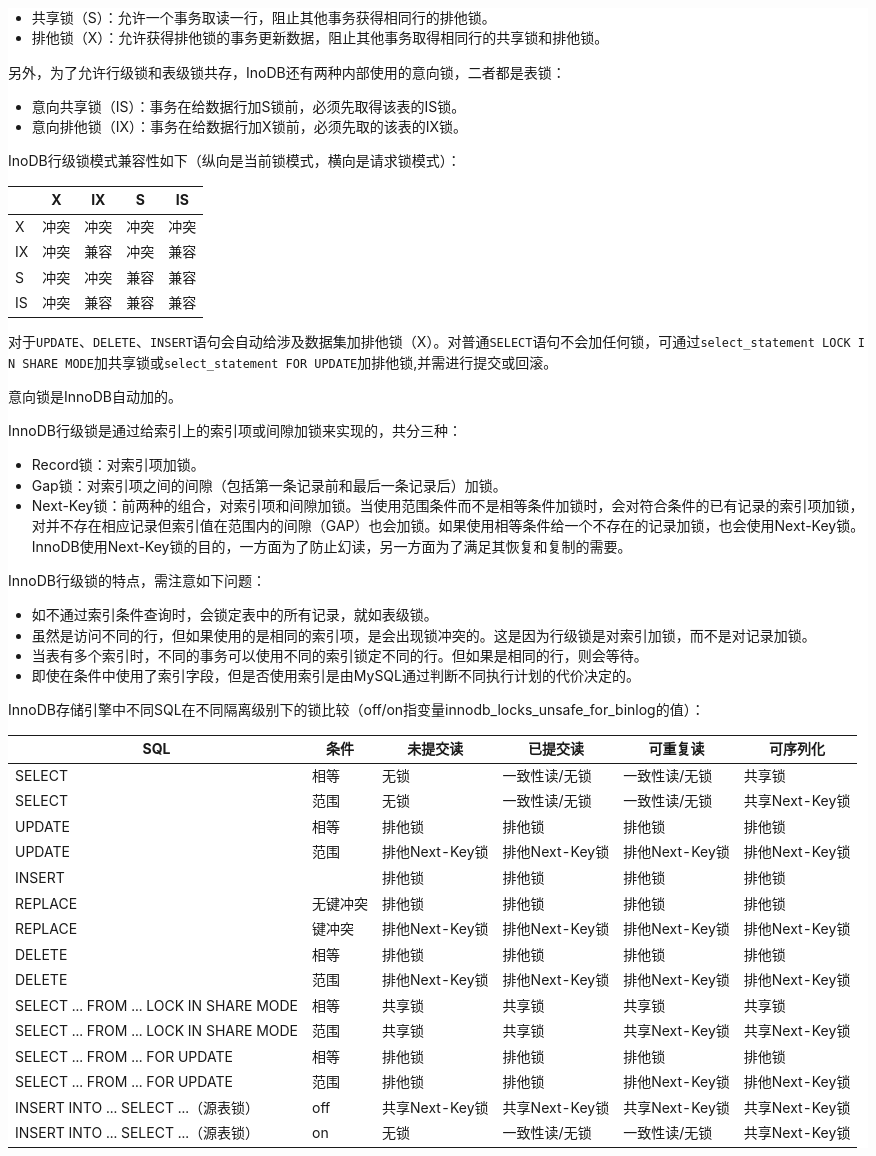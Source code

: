 * 共享锁（S）：允许一个事务取读一行，阻止其他事务获得相同行的排他锁。
* 排他锁（X）：允许获得排他锁的事务更新数据，阻止其他事务取得相同行的共享锁和排他锁。

另外，为了允许行级锁和表级锁共存，InoDB还有两种内部使用的意向锁，二者都是表锁：

* 意向共享锁（IS）：事务在给数据行加S锁前，必须先取得该表的IS锁。
* 意向排他锁（IX）：事务在给数据行加X锁前，必须先取的该表的IX锁。

InoDB行级锁模式兼容性如下（纵向是当前锁模式，横向是请求锁模式）：

|     | X   | IX  | S   | IS  |
| --- | --- | --- | --- | --- |
| X   | 冲突 | 冲突 | 冲突 | 冲突 |
| IX  | 冲突 | 兼容 | 冲突 | 兼容 |
| S   | 冲突 | 冲突 | 兼容 | 兼容 |
| IS  | 冲突 | 兼容 | 兼容 | 兼容 |

对于`UPDATE`、`DELETE`、`INSERT`语句会自动给涉及数据集加排他锁（X）。对普通`SELECT`语句不会加任何锁，可通过`select_statement LOCK IN SHARE MODE`加共享锁或`select_statement FOR UPDATE`加排他锁,并需进行提交或回滚。

意向锁是InnoDB自动加的。

InnoDB行级锁是通过给索引上的索引项或间隙加锁来实现的，共分三种：

* Record锁：对索引项加锁。
* Gap锁：对索引项之间的间隙（包括第一条记录前和最后一条记录后）加锁。
* Next-Key锁：前两种的组合，对索引项和间隙加锁。当使用范围条件而不是相等条件加锁时，会对符合条件的已有记录的索引项加锁，对并不存在相应记录但索引值在范围内的间隙（GAP）也会加锁。如果使用相等条件给一个不存在的记录加锁，也会使用Next-Key锁。InnoDB使用Next-Key锁的目的，一方面为了防止幻读，另一方面为了满足其恢复和复制的需要。

InnoDB行级锁的特点，需注意如下问题：

* 如不通过索引条件查询时，会锁定表中的所有记录，就如表级锁。
* 虽然是访问不同的行，但如果使用的是相同的索引项，是会出现锁冲突的。这是因为行级锁是对索引加锁，而不是对记录加锁。
* 当表有多个索引时，不同的事务可以使用不同的索引锁定不同的行。但如果是相同的行，则会等待。
* 即使在条件中使用了索引字段，但是否使用索引是由MySQL通过判断不同执行计划的代价决定的。

InnoDB存储引擎中不同SQL在不同隔离级别下的锁比较（off/on指变量innodb_locks_unsafe_for_binlog的值）：

| SQL                                    | 条件    | 未提交读      | 已提交读         | 可重复读       | 可序列化       |
| -------------------------------------- | ------ | ------------ | -------------- | ------------- | ------------  |
| SELECT                                 | 相等    | 无锁          | 一致性读/无锁    | 一致性读/无锁   | 共享锁         |
| SELECT                                 | 范围    | 无锁          | 一致性读/无锁    | 一致性读/无锁   | 共享Next-Key锁 |
| UPDATE                                 | 相等    | 排他锁         | 排他锁         | 排他锁         | 排他锁         |
| UPDATE                                 | 范围    | 排他Next-Key锁 | 排他Next-Key锁 | 排他Next-Key锁 | 排他Next-Key锁 |
| INSERT                                 |        | 排他锁         | 排他锁         | 排他锁          | 排他锁        |
| REPLACE                                | 无键冲突 | 排他锁         | 排他锁         | 排他锁         | 排他锁         |
| REPLACE                                | 键冲突   | 排他Next-Key锁 | 排他Next-Key锁 | 排他Next-Key锁 | 排他Next-Key锁 |
| DELETE                                 | 相等    | 排他锁         | 排他锁         | 排他锁          | 排他锁         |
| DELETE                                 | 范围    | 排他Next-Key锁 | 排他Next-Key锁 | 排他Next-Key锁  | 排他Next-Key锁 |
| SELECT ... FROM ... LOCK IN SHARE MODE | 相等    | 共享锁         | 共享锁         | 共享锁          | 共享锁         |
| SELECT ... FROM ... LOCK IN SHARE MODE | 范围    | 共享锁         | 共享锁         | 共享Next-Key锁  | 共享Next-Key锁 |
| SELECT ... FROM ... FOR UPDATE         | 相等    | 排他锁         | 排他锁         | 排他锁          | 排他锁         |
| SELECT ... FROM ... FOR UPDATE         | 范围    | 排他锁         | 排他锁         | 排他Next-Key锁  | 排他Next-Key锁 |
| INSERT INTO ... SELECT ...（源表锁）       | off    | 共享Next-Key锁 | 共享Next-Key锁 | 共享Next-Key锁  | 共享Next-Key锁 |
| INSERT INTO ... SELECT ...（源表锁）       | on     | 无锁           | 一致性读/无锁   | 一致性读/无锁    | 共享Next-Key锁 |